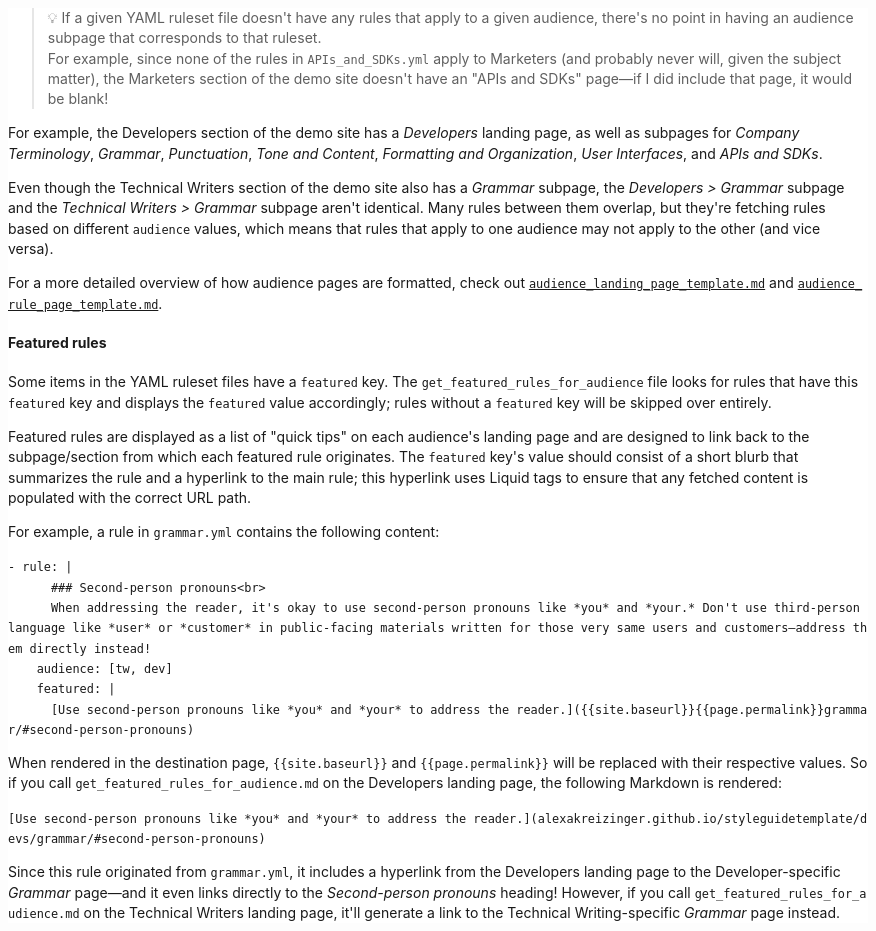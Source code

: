 > :bulb: If a given YAML ruleset file doesn't have any rules that apply to a given audience, there's no point in having an audience subpage that corresponds to that ruleset. 
<br>For example, since none of the rules in `APIs_and_SDKs.yml` apply to Marketers (and probably never will, given the subject matter), the Marketers section of the demo site doesn't have an "APIs and SDKs" page—if I did include that page, it would be blank!

For example, the Developers section of the demo site has a *Developers* landing page, as well as subpages for *Company Terminology*, *Grammar*, *Punctuation*, *Tone and Content*, *Formatting and Organization*, *User Interfaces*, and *APIs and SDKs*. 

Even though the Technical Writers section of the demo site also has a *Grammar* subpage, the *Developers > Grammar* subpage and the *Technical Writers > Grammar* subpage aren't identical. Many rules between them overlap, but they're fetching rules based on different `audience` values, which means that rules that apply to one audience may not apply to the other (and vice versa).

For a more detailed overview of how audience pages are formatted, check out [`audience_landing_page_template.md`](/_templates/audience_landing_page.template.md) and [`audience_rule_page_template.md`](/_templates/audience_rule_page_template.md).

#### Featured rules

Some items in the YAML ruleset files have a `featured` key. The `get_featured_rules_for_audience` file looks for rules that have this `featured` key and displays the `featured` value accordingly; rules without a `featured` key will be skipped over entirely. 

Featured rules are displayed as a list of "quick tips" on each audience's landing page and are designed to link back to the subpage/section from which each featured rule originates. The `featured` key's value should consist of a short blurb that summarizes the rule and a hyperlink to the main rule; this hyperlink uses Liquid tags to ensure that any fetched content is populated with the correct URL path.

For example, a rule in `grammar.yml` contains the following content:

```
- rule: |
      ### Second-person pronouns<br>
      When addressing the reader, it's okay to use second-person pronouns like *you* and *your.* Don't use third-person language like *user* or *customer* in public-facing materials written for those very same users and customers—address them directly instead!
    audience: [tw, dev]
    featured: |
      [Use second-person pronouns like *you* and *your* to address the reader.]({{site.baseurl}}{{page.permalink}}grammar/#second-person-pronouns)
```

When rendered in the destination page, `{{site.baseurl}}` and `{{page.permalink}}` will be replaced with their respective values. So if you call `get_featured_rules_for_audience.md` on the Developers landing page, the following Markdown is rendered:

` [Use second-person pronouns like *you* and *your* to address the reader.](alexakreizinger.github.io/styleguidetemplate/devs/grammar/#second-person-pronouns) `

Since this rule originated from `grammar.yml`, it includes a hyperlink from the Developers landing page to the Developer-specific *Grammar* page—and it even links directly to the *Second-person pronouns* heading! However, if you call `get_featured_rules_for_audience.md` on the Technical Writers landing page, it'll generate a link to the Technical Writing-specific *Grammar* page instead. 
